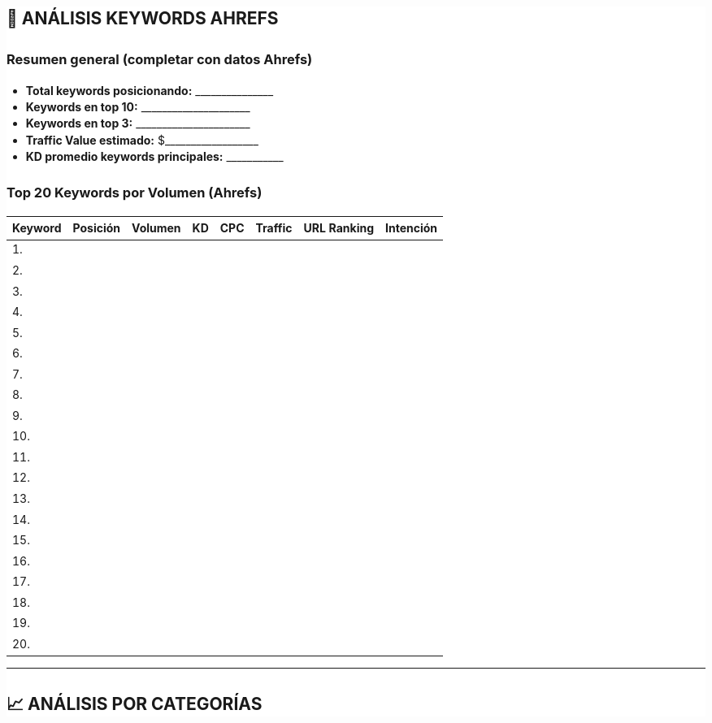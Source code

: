 ## 🎯 ANÁLISIS KEYWORDS AHREFS

### Resumen general (completar con datos Ahrefs)
- **Total keywords posicionando:** _______________
- **Keywords en top 10:** _____________________
- **Keywords en top 3:** ______________________
- **Traffic Value estimado:** $__________________
- **KD promedio keywords principales:** ___________

### Top 20 Keywords por Volumen (Ahrefs)
| Keyword | Posición | Volumen | KD | CPC | Traffic | URL Ranking | Intención |
|---------|----------|---------|-----|-----|---------|-------------|-----------|
| 1. | | | | | | | |
| 2. | | | | | | | |
| 3. | | | | | | | |
| 4. | | | | | | | |
| 5. | | | | | | | |
| 6. | | | | | | | |
| 7. | | | | | | | |
| 8. | | | | | | | |
| 9. | | | | | | | |
| 10. | | | | | | | |
| 11. | | | | | | | |
| 12. | | | | | | | |
| 13. | | | | | | | |
| 14. | | | | | | | |
| 15. | | | | | | | |
| 16. | | | | | | | |
| 17. | | | | | | | |
| 18. | | | | | | | |
| 19. | | | | | | | |
| 20. | | | | | | | |

---

## 📈 ANÁLISIS POR CATEGORÍAS
